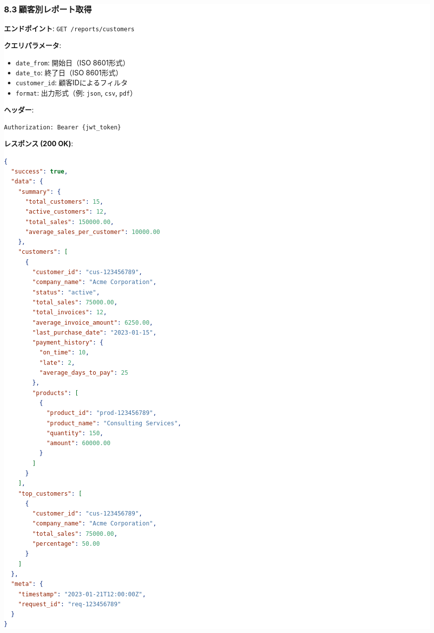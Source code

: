 ### 8.3 顧客別レポート取得

**エンドポイント**: `GET /reports/customers`

**クエリパラメータ**:
- `date_from`: 開始日（ISO 8601形式）
- `date_to`: 終了日（ISO 8601形式）
- `customer_id`: 顧客IDによるフィルタ
- `format`: 出力形式（例: `json`, `csv`, `pdf`）

**ヘッダー**:
```
Authorization: Bearer {jwt_token}
```

**レスポンス (200 OK)**:
```json
{
  "success": true,
  "data": {
    "summary": {
      "total_customers": 15,
      "active_customers": 12,
      "total_sales": 150000.00,
      "average_sales_per_customer": 10000.00
    },
    "customers": [
      {
        "customer_id": "cus-123456789",
        "company_name": "Acme Corporation",
        "status": "active",
        "total_sales": 75000.00,
        "total_invoices": 12,
        "average_invoice_amount": 6250.00,
        "last_purchase_date": "2023-01-15",
        "payment_history": {
          "on_time": 10,
          "late": 2,
          "average_days_to_pay": 25
        },
        "products": [
          {
            "product_id": "prod-123456789",
            "product_name": "Consulting Services",
            "quantity": 150,
            "amount": 60000.00
          }
        ]
      }
    ],
    "top_customers": [
      {
        "customer_id": "cus-123456789",
        "company_name": "Acme Corporation",
        "total_sales": 75000.00,
        "percentage": 50.00
      }
    ]
  },
  "meta": {
    "timestamp": "2023-01-21T12:00:00Z",
    "request_id": "req-123456789"
  }
}
```
